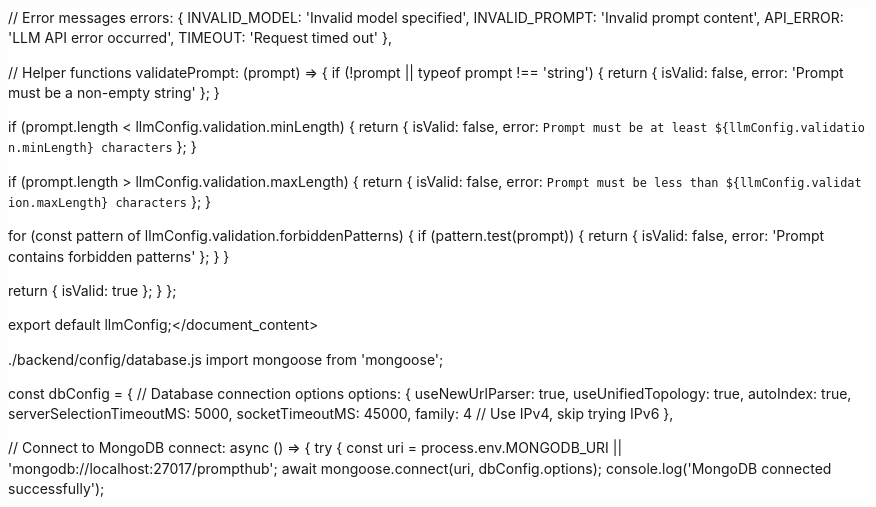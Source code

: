  // Error messages
 errors: {
   INVALID_MODEL: 'Invalid model specified',
   INVALID_PROMPT: 'Invalid prompt content',
   API_ERROR: 'LLM API error occurred',
   TIMEOUT: 'Request timed out'
 },

 // Helper functions
 validatePrompt: (prompt) => {
   if (!prompt || typeof prompt !== 'string') {
     return { isValid: false, error: 'Prompt must be a non-empty string' };
   }

   if (prompt.length < llmConfig.validation.minLength) {
     return { isValid: false, error: `Prompt must be at least ${llmConfig.validation.minLength} characters` };
   }

   if (prompt.length > llmConfig.validation.maxLength) {
     return { isValid: false, error: `Prompt must be less than ${llmConfig.validation.maxLength} characters` };
   }

   for (const pattern of llmConfig.validation.forbiddenPatterns) {
     if (pattern.test(prompt)) {
       return { isValid: false, error: 'Prompt contains forbidden patterns' };
     }
   }

   return { isValid: true };
 }
};

export default llmConfig;</document_content>
</document>

<document>
<source>./backend/config/database.js</source>
<document_content>
import mongoose from 'mongoose';

const dbConfig = {
  // Database connection options
  options: {
    useNewUrlParser: true,
    useUnifiedTopology: true,
    autoIndex: true,
    serverSelectionTimeoutMS: 5000,
    socketTimeoutMS: 45000,
    family: 4 // Use IPv4, skip trying IPv6
  },

  // Connect to MongoDB
  connect: async () => {
    try {
      const uri = process.env.MONGODB_URI || 'mongodb://localhost:27017/prompthub';
      await mongoose.connect(uri, dbConfig.options);
      console.log('MongoDB connected successfully');
